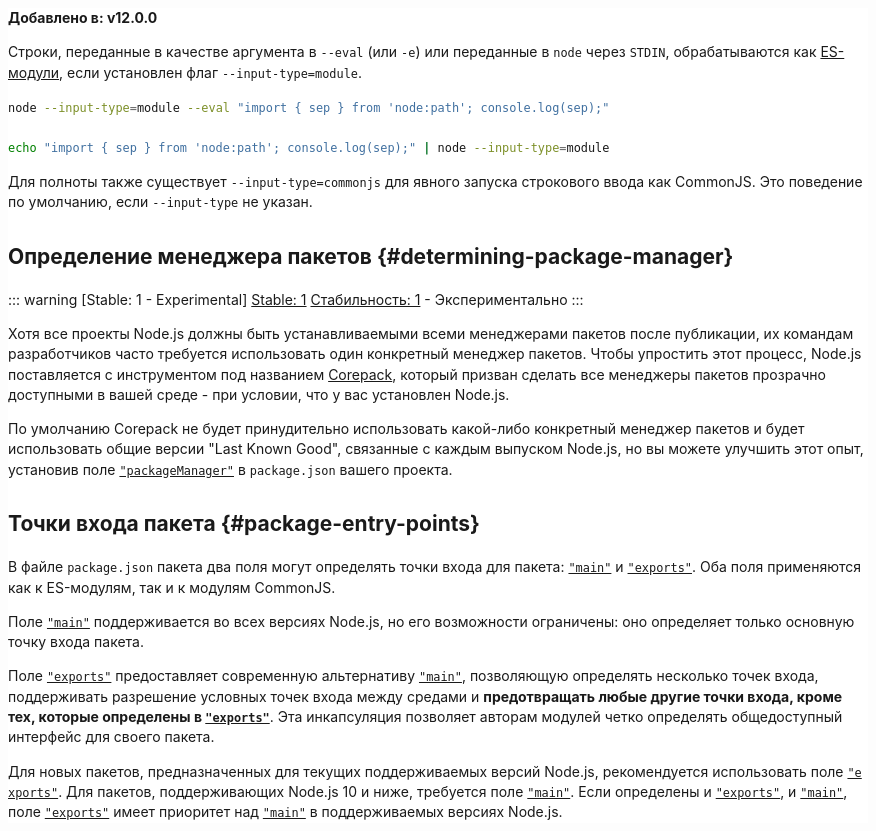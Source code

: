 **Добавлено в: v12.0.0**

Строки, переданные в качестве аргумента в `--eval` (или `-e`) или переданные в `node` через `STDIN`, обрабатываются как [ES-модули](/ru/nodejs/api/esm), если установлен флаг `--input-type=module`.

```bash [BASH]
node --input-type=module --eval "import { sep } from 'node:path'; console.log(sep);"

echo "import { sep } from 'node:path'; console.log(sep);" | node --input-type=module
```
Для полноты также существует `--input-type=commonjs` для явного запуска строкового ввода как CommonJS. Это поведение по умолчанию, если `--input-type` не указан.

## Определение менеджера пакетов {#determining-package-manager}

::: warning [Stable: 1 - Experimental]
[Stable: 1](/ru/nodejs/api/documentation#stability-index) [Стабильность: 1](/ru/nodejs/api/documentation#stability-index) - Экспериментально
:::

Хотя все проекты Node.js должны быть устанавливаемыми всеми менеджерами пакетов после публикации, их командам разработчиков часто требуется использовать один конкретный менеджер пакетов. Чтобы упростить этот процесс, Node.js поставляется с инструментом под названием [Corepack](/ru/nodejs/api/corepack), который призван сделать все менеджеры пакетов прозрачно доступными в вашей среде - при условии, что у вас установлен Node.js.

По умолчанию Corepack не будет принудительно использовать какой-либо конкретный менеджер пакетов и будет использовать общие версии "Last Known Good", связанные с каждым выпуском Node.js, но вы можете улучшить этот опыт, установив поле [`"packageManager"`](/ru/nodejs/api/packages#packagemanager) в `package.json` вашего проекта.

## Точки входа пакета {#package-entry-points}

В файле `package.json` пакета два поля могут определять точки входа для пакета: [`"main"`](/ru/nodejs/api/packages#main) и [`"exports"`](/ru/nodejs/api/packages#exports). Оба поля применяются как к ES-модулям, так и к модулям CommonJS.

Поле [`"main"`](/ru/nodejs/api/packages#main) поддерживается во всех версиях Node.js, но его возможности ограничены: оно определяет только основную точку входа пакета.

Поле [`"exports"`](/ru/nodejs/api/packages#exports) предоставляет современную альтернативу [`"main"`](/ru/nodejs/api/packages#main), позволяющую определять несколько точек входа, поддерживать разрешение условных точек входа между средами и **предотвращать любые другие точки входа, кроме тех, которые
определены в <a href="#exports"><code>"exports"</code></a>**. Эта инкапсуляция позволяет авторам модулей четко определять общедоступный интерфейс для своего пакета.

Для новых пакетов, предназначенных для текущих поддерживаемых версий Node.js, рекомендуется использовать поле [`"exports"`](/ru/nodejs/api/packages#exports). Для пакетов, поддерживающих Node.js 10 и ниже, требуется поле [`"main"`](/ru/nodejs/api/packages#main). Если определены и [`"exports"`](/ru/nodejs/api/packages#exports), и [`"main"`](/ru/nodejs/api/packages#main), поле [`"exports"`](/ru/nodejs/api/packages#exports) имеет приоритет над [`"main"`](/ru/nodejs/api/packages#main) в поддерживаемых версиях Node.js.
